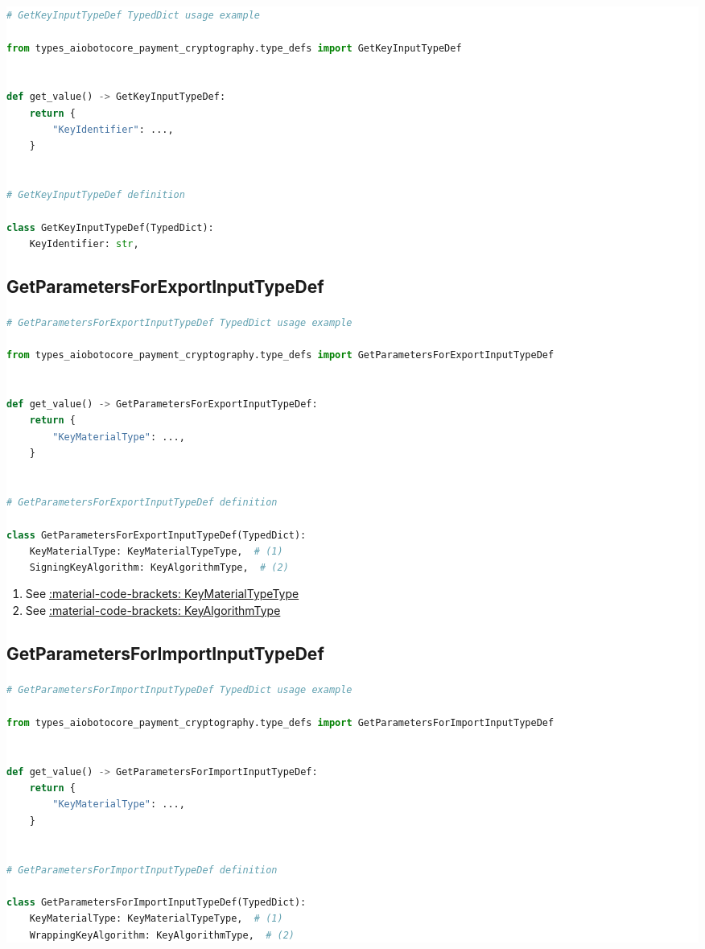 ```python
# GetKeyInputTypeDef TypedDict usage example

from types_aiobotocore_payment_cryptography.type_defs import GetKeyInputTypeDef


def get_value() -> GetKeyInputTypeDef:
    return {
        "KeyIdentifier": ...,
    }


# GetKeyInputTypeDef definition

class GetKeyInputTypeDef(TypedDict):
    KeyIdentifier: str,
```

## GetParametersForExportInputTypeDef

```python
# GetParametersForExportInputTypeDef TypedDict usage example

from types_aiobotocore_payment_cryptography.type_defs import GetParametersForExportInputTypeDef


def get_value() -> GetParametersForExportInputTypeDef:
    return {
        "KeyMaterialType": ...,
    }


# GetParametersForExportInputTypeDef definition

class GetParametersForExportInputTypeDef(TypedDict):
    KeyMaterialType: KeyMaterialTypeType,  # (1)
    SigningKeyAlgorithm: KeyAlgorithmType,  # (2)
```

1. See [:material-code-brackets: KeyMaterialTypeType](./literals.md#keymaterialtypetype) 
2. See [:material-code-brackets: KeyAlgorithmType](./literals.md#keyalgorithmtype) 
## GetParametersForImportInputTypeDef

```python
# GetParametersForImportInputTypeDef TypedDict usage example

from types_aiobotocore_payment_cryptography.type_defs import GetParametersForImportInputTypeDef


def get_value() -> GetParametersForImportInputTypeDef:
    return {
        "KeyMaterialType": ...,
    }


# GetParametersForImportInputTypeDef definition

class GetParametersForImportInputTypeDef(TypedDict):
    KeyMaterialType: KeyMaterialTypeType,  # (1)
    WrappingKeyAlgorithm: KeyAlgorithmType,  # (2)
```
